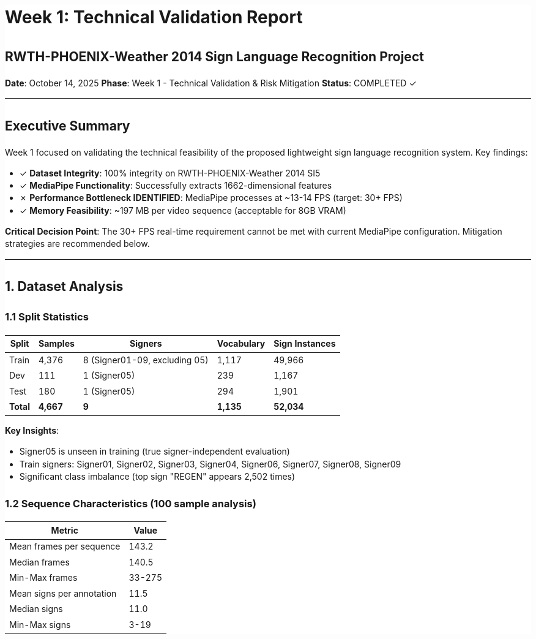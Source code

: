 # Week 1: Technical Validation Report
## RWTH-PHOENIX-Weather 2014 Sign Language Recognition Project

**Date**: October 14, 2025
**Phase**: Week 1 - Technical Validation & Risk Mitigation
**Status**: COMPLETED ✓

---

## Executive Summary

Week 1 focused on validating the technical feasibility of the proposed lightweight sign language recognition system. Key findings:

- ✓ **Dataset Integrity**: 100% integrity on RWTH-PHOENIX-Weather 2014 SI5
- ✓ **MediaPipe Functionality**: Successfully extracts 1662-dimensional features
- ✗ **Performance Bottleneck IDENTIFIED**: MediaPipe processes at ~13-14 FPS (target: 30+ FPS)
- ✓ **Memory Feasibility**: ~197 MB per video sequence (acceptable for 8GB VRAM)

**Critical Decision Point**: The 30+ FPS real-time requirement cannot be met with current MediaPipe configuration. Mitigation strategies are recommended below.

---

## 1. Dataset Analysis

### 1.1 Split Statistics

| Split | Samples | Signers | Vocabulary | Sign Instances |
|-------|---------|---------|------------|----------------|
| Train | 4,376   | 8 (Signer01-09, excluding 05) | 1,117 | 49,966 |
| Dev   | 111     | 1 (Signer05) | 239 | 1,167 |
| Test  | 180     | 1 (Signer05) | 294 | 1,901 |
| **Total** | **4,667** | **9** | **1,135** | **52,034** |

**Key Insights**:
- Signer05 is unseen in training (true signer-independent evaluation)
- Train signers: Signer01, Signer02, Signer03, Signer04, Signer06, Signer07, Signer08, Signer09
- Significant class imbalance (top sign "REGEN" appears 2,502 times)

### 1.2 Sequence Characteristics (100 sample analysis)

| Metric | Value |
|--------|-------|
| Mean frames per sequence | 143.2 |
| Median frames | 140.5 |
| Min-Max frames | 33-275 |
| Mean signs per annotation | 11.5 |
| Median signs | 11.0 |
| Min-Max signs | 3-19 |
